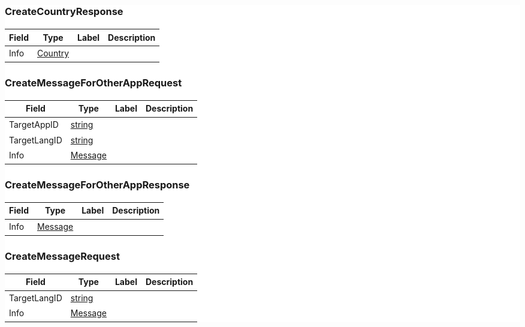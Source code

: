 




<a name="internationalization-v1-CreateCountryResponse"></a>

### CreateCountryResponse



| Field | Type | Label | Description |
| ----- | ---- | ----- | ----------- |
| Info | [Country](#internationalization-v1-Country) |  |  |






<a name="internationalization-v1-CreateMessageForOtherAppRequest"></a>

### CreateMessageForOtherAppRequest



| Field | Type | Label | Description |
| ----- | ---- | ----- | ----------- |
| TargetAppID | [string](#string) |  |  |
| TargetLangID | [string](#string) |  |  |
| Info | [Message](#internationalization-v1-Message) |  |  |






<a name="internationalization-v1-CreateMessageForOtherAppResponse"></a>

### CreateMessageForOtherAppResponse



| Field | Type | Label | Description |
| ----- | ---- | ----- | ----------- |
| Info | [Message](#internationalization-v1-Message) |  |  |






<a name="internationalization-v1-CreateMessageRequest"></a>

### CreateMessageRequest



| Field | Type | Label | Description |
| ----- | ---- | ----- | ----------- |
| TargetLangID | [string](#string) |  |  |
| Info | [Message](#internationalization-v1-Message) |  |  |

